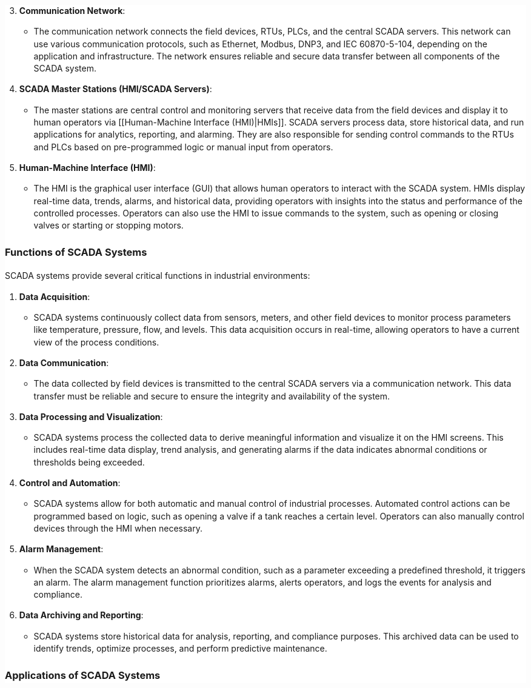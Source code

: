 3. **Communication Network**:
   - The communication network connects the field devices, RTUs, PLCs, and the central SCADA servers. This network can use various communication protocols, such as Ethernet, Modbus, DNP3, and IEC 60870-5-104, depending on the application and infrastructure. The network ensures reliable and secure data transfer between all components of the SCADA system.

4. **SCADA Master Stations (HMI/SCADA Servers)**:
   - The master stations are central control and monitoring servers that receive data from the field devices and display it to human operators via [[Human-Machine Interface (HMI)|HMIs]]. SCADA servers process data, store historical data, and run applications for analytics, reporting, and alarming. They are also responsible for sending control commands to the RTUs and PLCs based on pre-programmed logic or manual input from operators.

5. **Human-Machine Interface (HMI)**:
   - The HMI is the graphical user interface (GUI) that allows human operators to interact with the SCADA system. HMIs display real-time data, trends, alarms, and historical data, providing operators with insights into the status and performance of the controlled processes. Operators can also use the HMI to issue commands to the system, such as opening or closing valves or starting or stopping motors.

### Functions of SCADA Systems

SCADA systems provide several critical functions in industrial environments:

1. **Data Acquisition**:
   - SCADA systems continuously collect data from sensors, meters, and other field devices to monitor process parameters like temperature, pressure, flow, and levels. This data acquisition occurs in real-time, allowing operators to have a current view of the process conditions.

2. **Data Communication**:
   - The data collected by field devices is transmitted to the central SCADA servers via a communication network. This data transfer must be reliable and secure to ensure the integrity and availability of the system.

3. **Data Processing and Visualization**:
   - SCADA systems process the collected data to derive meaningful information and visualize it on the HMI screens. This includes real-time data display, trend analysis, and generating alarms if the data indicates abnormal conditions or thresholds being exceeded.

4. **Control and Automation**:
   - SCADA systems allow for both automatic and manual control of industrial processes. Automated control actions can be programmed based on logic, such as opening a valve if a tank reaches a certain level. Operators can also manually control devices through the HMI when necessary.

5. **Alarm Management**:
   - When the SCADA system detects an abnormal condition, such as a parameter exceeding a predefined threshold, it triggers an alarm. The alarm management function prioritizes alarms, alerts operators, and logs the events for analysis and compliance.

6. **Data Archiving and Reporting**:
   - SCADA systems store historical data for analysis, reporting, and compliance purposes. This archived data can be used to identify trends, optimize processes, and perform predictive maintenance.

### Applications of SCADA Systems
